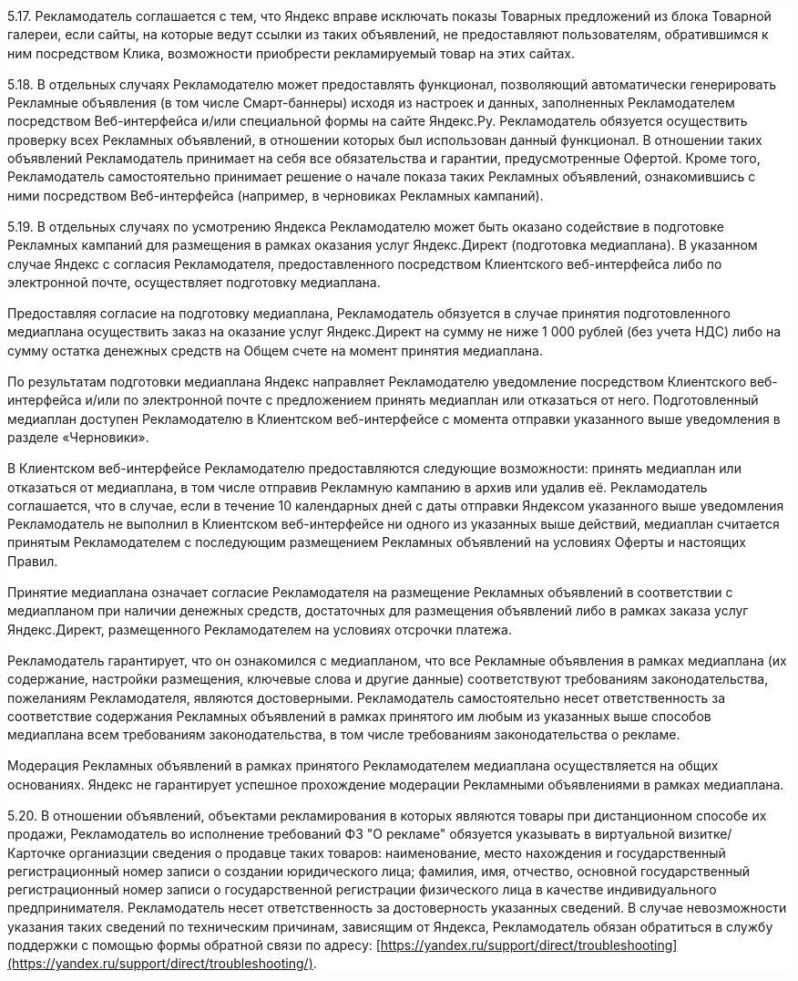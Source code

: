 5\.17\. Рекламодатель соглашается с тем, что Яндекс вправе исключать показы Товарных предложений из блока Товарной галереи, если сайты, на которые ведут ссылки из таких объявлений, не предоставляют пользователям, обратившимся к ним посредством Клика, возможности приобрести рекламируемый товар на этих сайтах.

 5\.18\. В отдельных случаях Рекламодателю может предоставлять функционал, позволяющий автоматически генерировать Рекламные объявления (в том числе Смарт\-баннеры) исходя из настроек и данных, заполненных Рекламодателем посредством Веб\-интерфейса и/или специальной формы на сайте Яндекс.Ру. Рекламодатель обязуется осуществить проверку всех Рекламных объявлений, в отношении которых был использован данный функционал. В отношении таких объявлений Рекламодатель принимает на себя все обязательства и гарантии, предусмотренные Офертой. Кроме того, Рекламодатель самостоятельно принимает решение о начале показа таких Рекламных объявлений, ознакомившись с ними посредством Веб\-интерфейса (например, в черновиках Рекламных кампаний).

 5\.19\. В отдельных случаях по усмотрению Яндекса Рекламодателю может быть оказано содействие в подготовке Рекламных кампаний для размещения в рамках оказания услуг Яндекс.Директ (подготовка медиаплана). В указанном случае Яндекс с согласия Рекламодателя, предоставленного посредством Клиентского веб\-интерфейса либо по электронной почте, осуществляет подготовку медиаплана. 

 Предоставляя согласие на подготовку медиаплана, Рекламодатель обязуется в случае принятия подготовленного медиаплана осуществить заказ на оказание услуг Яндекс.Директ на сумму не ниже 1 000 рублей (без учета НДС) либо на сумму остатка денежных средств на Общем счете на момент принятия медиаплана. 

 По результатам подготовки медиаплана Яндекс направляет Рекламодателю уведомление посредством Клиентского веб\-интерфейса и/или по электронной почте с предложением принять медиаплан или отказаться от него. Подготовленный медиаплан доступен Рекламодателю в Клиентском веб\-интерфейсе с момента отправки указанного выше уведомления в разделе «Черновики».

 В Клиентском веб\-интерфейсе Рекламодателю предоставляются следующие возможности: принять медиаплан или отказаться от медиаплана, в том числе отправив Рекламную кампанию в архив или удалив её. Рекламодатель соглашается, что в случае, если в течение 10 календарных дней с даты отправки Яндексом указанного выше уведомления Рекламодатель не выполнил в Клиентском веб\-интерфейсе ни одного из указанных выше действий, медиаплан считается принятым Рекламодателем с последующим размещением Рекламных объявлений на условиях Оферты и настоящих Правил.

 Принятие медиаплана означает согласие Рекламодателя на размещение Рекламных объявлений в соответствии с медиапланом при наличии денежных средств, достаточных для размещения объявлений либо в рамках заказа услуг Яндекс.Директ, размещенного Рекламодателем на условиях отсрочки платежа.

 Рекламодатель гарантирует, что он ознакомился с медиапланом, что все Рекламные объявления в рамках медиаплана (их содержание, настройки размещения, ключевые слова и другие данные) соответствуют требованиям законодательства, пожеланиям Рекламодателя, являются достоверными. Рекламодатель самостоятельно несет ответственность за соответствие содержания Рекламных объявлений в рамках принятого им любым из указанных выше способов медиаплана всем требованиям законодательства, в том числе требованиям законодательства о рекламе.

 Модерация Рекламных объявлений в рамках принятого Рекламодателем медиаплана осуществляется на общих основаниях. Яндекс не гарантирует успешное прохождение модерации Рекламными объявлениями в рамках медиаплана.

 5\.20\. В отношении объявлений, объектами рекламирования в которых являются товары при дистанционном способе их продажи, Рекламодатель во исполнение требований ФЗ "О рекламе" обязуется указывать в виртуальной визитке/ Карточке органиазции сведения о продавце таких товаров: наименование, место нахождения и государственный регистрационный номер записи о создании юридического лица; фамилия, имя, отчество, основной государственный регистрационный номер записи о государственной регистрации физического лица в качестве индивидуального предпринимателя. Рекламодатель несет ответственность за достоверность указанных сведений. В случае невозможности указания таких сведений по техническим причинам, зависящим от Яндекса, Рекламодатель обязан обратиться в службу поддержки с помощью формы обратной связи по адресу: [https://yandex.ru/support/direct/troubleshooting](https://yandex.ru/support/direct/troubleshooting/).
